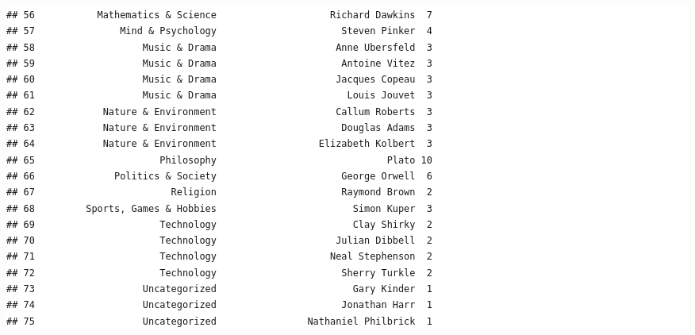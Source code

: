     ## 56           Mathematics & Science                    Richard Dawkins  7
    ## 57               Mind & Psychology                      Steven Pinker  4
    ## 58                   Music & Drama                     Anne Ubersfeld  3
    ## 59                   Music & Drama                      Antoine Vitez  3
    ## 60                   Music & Drama                     Jacques Copeau  3
    ## 61                   Music & Drama                       Louis Jouvet  3
    ## 62            Nature & Environment                     Callum Roberts  3
    ## 63            Nature & Environment                      Douglas Adams  3
    ## 64            Nature & Environment                  Elizabeth Kolbert  3
    ## 65                      Philosophy                              Plato 10
    ## 66              Politics & Society                      George Orwell  6
    ## 67                        Religion                      Raymond Brown  2
    ## 68         Sports, Games & Hobbies                        Simon Kuper  3
    ## 69                      Technology                        Clay Shirky  2
    ## 70                      Technology                     Julian Dibbell  2
    ## 71                      Technology                    Neal Stephenson  2
    ## 72                      Technology                      Sherry Turkle  2
    ## 73                   Uncategorized                        Gary Kinder  1
    ## 74                   Uncategorized                      Jonathan Harr  1
    ## 75                   Uncategorized                Nathaniel Philbrick  1